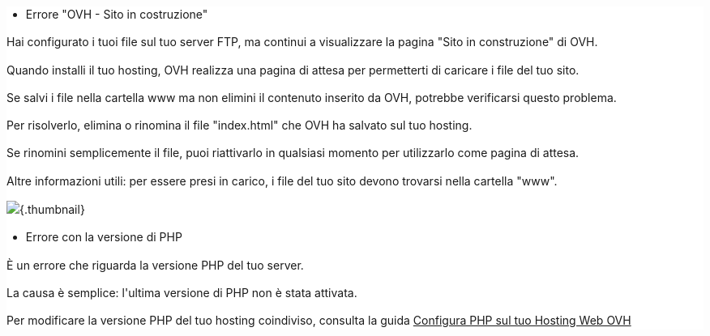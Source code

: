 - Errore "OVH - Sito in costruzione"


Hai configurato i tuoi file sul tuo server FTP, ma continui a visualizzare la pagina "Sito in construzione" di OVH.

Quando installi il tuo hosting, OVH realizza una pagina di attesa per permetterti di caricare i file del tuo sito.

Se salvi i file nella cartella www ma non elimini il contenuto inserito da OVH, potrebbe verificarsi questo problema.

Per risolverlo, elimina o rinomina il file "index.html" che OVH ha salvato sul tuo hosting.

Se rinomini semplicemente il file, puoi riattivarlo in qualsiasi momento per utilizzarlo come pagina di attesa.

Altre informazioni utili: per essere presi in carico, i file del tuo sito devono trovarsi nella cartella "www".

![](images/img_3217.jpg){.thumbnail}

- Errore con la versione di PHP


È un errore che riguarda la versione PHP del tuo server.

La causa è semplice: l'ultima versione di PHP non è stata attivata.

Per modificare la versione PHP del tuo hosting coindiviso, consulta la guida [Configura PHP sul tuo Hosting Web OVH]({legacy}1207)

